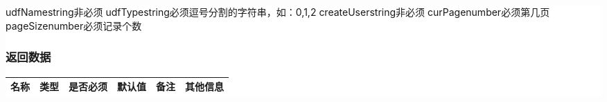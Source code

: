   </thead><tbody className="ant-table-tbody"><tr key="0-0"><td key="0"><span style={{paddingLeft:'0px'}}><span style={{color:'#8c8a8a'}}></span> udfName</span></td><td key="1"><span>string</span></td><td key="2">非必须</td><td key="3"></td><td key="4"><span style={{whiteSpace:'pre-wrap'}}></span></td><td key="5"></td></tr><tr key="0-1"><td key="0"><span style={{paddingLeft:'0px'}}><span style={{color:'#8c8a8a'}}></span> udfType</span></td><td key="1"><span>string</span></td><td key="2">必须</td><td key="3"></td><td key="4"><span style={{whiteSpace:'pre-wrap'}}>逗号分割的字符串，如：0,1,2</span></td><td key="5"></td></tr><tr key="0-2"><td key="0"><span style={{paddingLeft:'0px'}}><span style={{color:'#8c8a8a'}}></span> createUser</span></td><td key="1"><span>string</span></td><td key="2">非必须</td><td key="3"></td><td key="4"><span style={{whiteSpace:'pre-wrap'}}></span></td><td key="5"></td></tr><tr key="0-3"><td key="0"><span style={{paddingLeft:'0px'}}><span style={{color:'#8c8a8a'}}></span> curPage</span></td><td key="1"><span>number</span></td><td key="2">必须</td><td key="3"></td><td key="4"><span style={{whiteSpace:'pre-wrap'}}>第几页</span></td><td key="5"></td></tr><tr key="0-4"><td key="0"><span style={{paddingLeft:'0px'}}><span style={{color:'#8c8a8a'}}></span> pageSize</span></td><td key="1"><span>number</span></td><td key="2">必须</td><td key="3"></td><td key="4"><span style={{whiteSpace:'pre-wrap'}}>记录个数</span></td><td key="5"></td></tr>
               </tbody>
              </table>

### 返回数据

<table>
  <thead class="ant-table-thead">
    <tr>
      <th key="name">名称</th><th key="type">类型</th><th key="required">是否必须</th><th key="default">默认值</th><th key="desc">备注</th><th key="sub">其他信息</th>
    </tr>